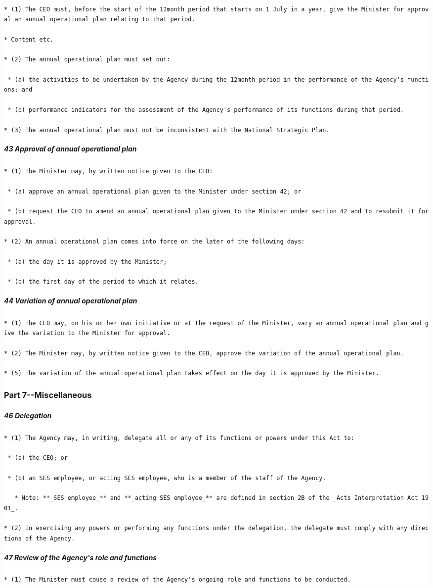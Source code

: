     * (1) The CEO must, before the start of the 12month period that starts on 1 July in a year, give the Minister for approval an annual operational plan relating to that period.

    * Content etc.

    * (2) The annual operational plan must set out:

     * (a) the activities to be undertaken by the Agency during the 12month period in the performance of the Agency's functions; and

     * (b) performance indicators for the assessment of the Agency's performance of its functions during that period.

    * (3) The annual operational plan must not be inconsistent with the National Strategic Plan.

##### 43  Approval of annual operational plan

    * (1) The Minister may, by written notice given to the CEO:

     * (a) approve an annual operational plan given to the Minister under section 42; or

     * (b) request the CEO to amend an annual operational plan given to the Minister under section 42 and to resubmit it for approval.

    * (2) An annual operational plan comes into force on the later of the following days:

     * (a) the day it is approved by the Minister;

     * (b) the first day of the period to which it relates.

##### 44  Variation of annual operational plan

    * (1) The CEO may, on his or her own initiative or at the request of the Minister, vary an annual operational plan and give the variation to the Minister for approval.

    * (2) The Minister may, by written notice given to the CEO, approve the variation of the annual operational plan.

    * (5) The variation of the annual operational plan takes effect on the day it is approved by the Minister.

### Part 7--Miscellaneous

##### 46  Delegation

    * (1) The Agency may, in writing, delegate all or any of its functions or powers under this Act to:

     * (a) the CEO; or

     * (b) an SES employee, or acting SES employee, who is a member of the staff of the Agency.

       * Note: **_SES employee_** and **_acting SES employee_** are defined in section 2B of the _Acts Interpretation Act 1901_.

    * (2) In exercising any powers or performing any functions under the delegation, the delegate must comply with any directions of the Agency.

##### 47  Review of the Agency's role and functions

    * (1) The Minister must cause a review of the Agency's ongoing role and functions to be conducted.
